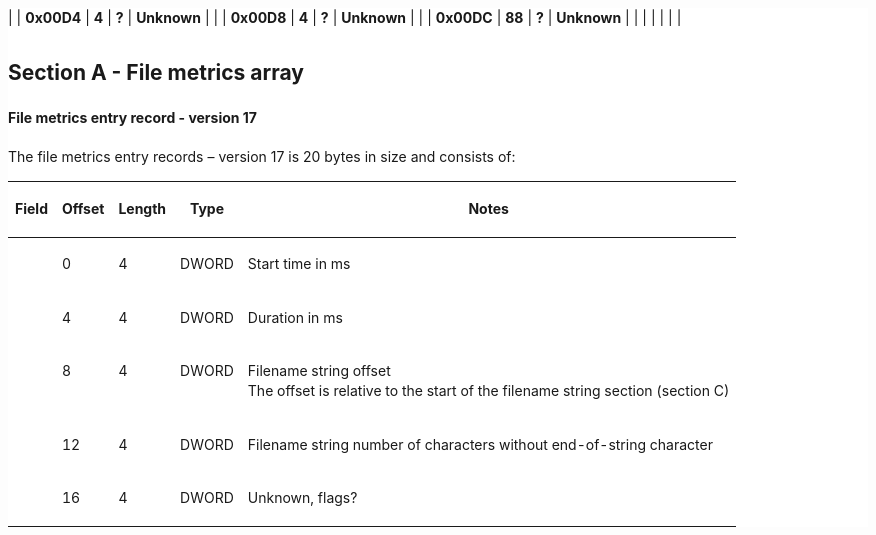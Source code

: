 |       | <b>0x00D4</b> | <b>4</b>          | <b>?</b>        | <b>Unknown</b>                                                                          |
|       | <b>0x00D8</b> | <b>4</b>          | <b>?</b>        | <b>Unknown</b>                                                                          |
|       | <b>0x00DC</b> | <b>88</b>         | <b>?</b>        | <b>Unknown</b>                                                                          |
|       |               |                   |                 |                                                                                         |

## Section A - File metrics array

#### File metrics entry record - version 17

The file metrics entry records – version 17 is 20 bytes in size and
consists of:

<table>
<thead>
<tr class="header">
<th><p>Field</p></th>
<th><p>Offset</p></th>
<th><p>Length</p></th>
<th><p>Type</p></th>
<th><p>Notes</p></th>
</tr>
</thead>
<tbody>
<tr class="odd">
<td></td>
<td><p>0</p></td>
<td><p>4</p></td>
<td><p>DWORD</p></td>
<td><p>Start time in ms</p></td>
</tr>
<tr class="even">
<td></td>
<td><p>4</p></td>
<td><p>4</p></td>
<td><p>DWORD</p></td>
<td><p>Duration in ms</p></td>
</tr>
<tr class="odd">
<td></td>
<td><p>8</p></td>
<td><p>4</p></td>
<td><p>DWORD</p></td>
<td><p>Filename string offset<br />
The offset is relative to the start of the filename string section
(section C)</p></td>
</tr>
<tr class="even">
<td></td>
<td><p>12</p></td>
<td><p>4</p></td>
<td><p>DWORD</p></td>
<td><p>Filename string number of characters without end-of-string
character</p></td>
</tr>
<tr class="odd">
<td></td>
<td><p>16</p></td>
<td><p>4</p></td>
<td><p>DWORD</p></td>
<td><p>Unknown, flags?</p></td>
</tr>